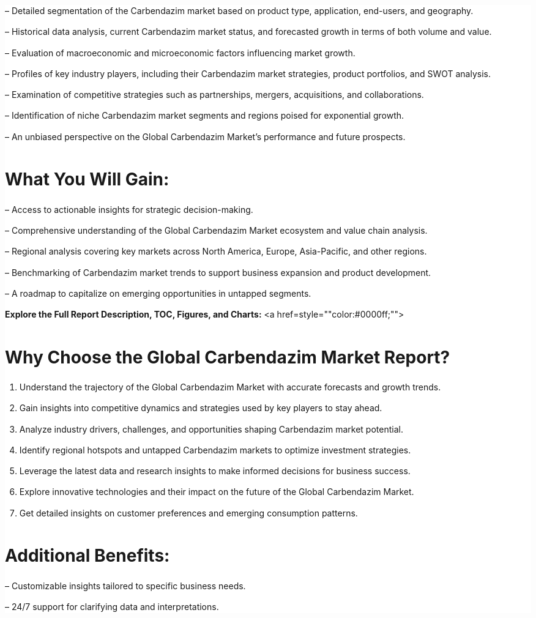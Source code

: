 – Detailed segmentation of the Carbendazim market based on product type, application, end-users, and geography.

– Historical data analysis, current Carbendazim market status, and forecasted growth in terms of both volume and value.

– Evaluation of macroeconomic and microeconomic factors influencing market growth.

– Profiles of key industry players, including their Carbendazim market strategies, product portfolios, and SWOT analysis.

– Examination of competitive strategies such as partnerships, mergers, acquisitions, and collaborations.

– Identification of niche Carbendazim market segments and regions poised for exponential growth.

– An unbiased perspective on the Global Carbendazim Market’s performance and future prospects.

# <strong>What You Will Gain:</strong>

– Access to actionable insights for strategic decision-making.

– Comprehensive understanding of the Global Carbendazim Market ecosystem and value chain analysis.

– Regional analysis covering key markets across North America, Europe, Asia-Pacific, and other regions.

– Benchmarking of Carbendazim market trends to support business expansion and product development.

– A roadmap to capitalize on emerging opportunities in untapped segments.

<strong>Explore the Full Report Description, TOC, Figures, and Charts:</strong>
<a href=style=""color:#0000ff;""></a>

# <strong>Why Choose the Global Carbendazim Market Report?</strong>

1. Understand the trajectory of the Global Carbendazim Market with accurate forecasts and growth trends.

2. Gain insights into competitive dynamics and strategies used by key players to stay ahead.

3. Analyze industry drivers, challenges, and opportunities shaping Carbendazim market potential.

4. Identify regional hotspots and untapped Carbendazim markets to optimize investment strategies.

5. Leverage the latest data and research insights to make informed decisions for business success.

6. Explore innovative technologies and their impact on the future of the Global Carbendazim Market.

7. Get detailed insights on customer preferences and emerging consumption patterns.

# <strong>Additional Benefits:</strong>

– Customizable insights tailored to specific business needs.

– 24/7 support for clarifying data and interpretations.
